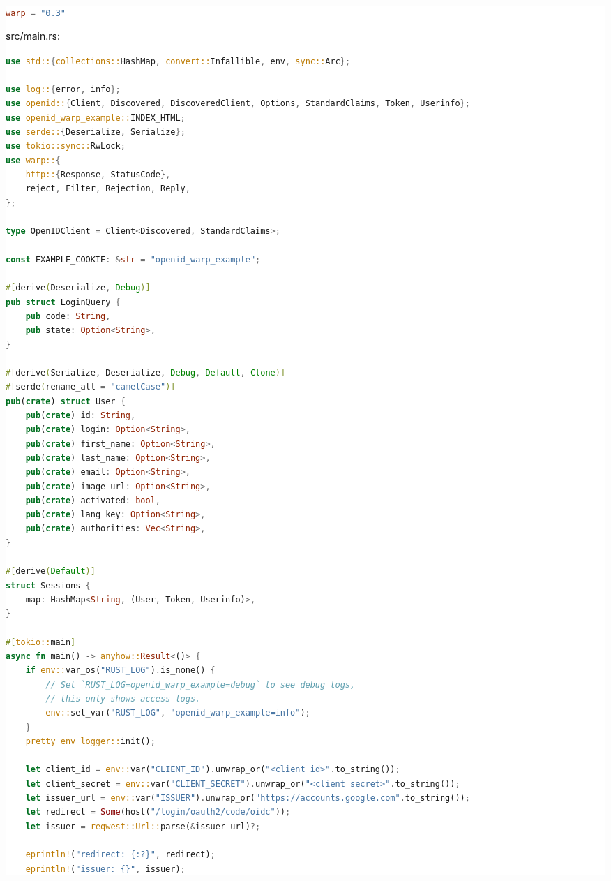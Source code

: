 ```toml
warp = "0.3"
```

src/main.rs:

```rust
use std::{collections::HashMap, convert::Infallible, env, sync::Arc};

use log::{error, info};
use openid::{Client, Discovered, DiscoveredClient, Options, StandardClaims, Token, Userinfo};
use openid_warp_example::INDEX_HTML;
use serde::{Deserialize, Serialize};
use tokio::sync::RwLock;
use warp::{
    http::{Response, StatusCode},
    reject, Filter, Rejection, Reply,
};

type OpenIDClient = Client<Discovered, StandardClaims>;

const EXAMPLE_COOKIE: &str = "openid_warp_example";

#[derive(Deserialize, Debug)]
pub struct LoginQuery {
    pub code: String,
    pub state: Option<String>,
}

#[derive(Serialize, Deserialize, Debug, Default, Clone)]
#[serde(rename_all = "camelCase")]
pub(crate) struct User {
    pub(crate) id: String,
    pub(crate) login: Option<String>,
    pub(crate) first_name: Option<String>,
    pub(crate) last_name: Option<String>,
    pub(crate) email: Option<String>,
    pub(crate) image_url: Option<String>,
    pub(crate) activated: bool,
    pub(crate) lang_key: Option<String>,
    pub(crate) authorities: Vec<String>,
}

#[derive(Default)]
struct Sessions {
    map: HashMap<String, (User, Token, Userinfo)>,
}

#[tokio::main]
async fn main() -> anyhow::Result<()> {
    if env::var_os("RUST_LOG").is_none() {
        // Set `RUST_LOG=openid_warp_example=debug` to see debug logs,
        // this only shows access logs.
        env::set_var("RUST_LOG", "openid_warp_example=info");
    }
    pretty_env_logger::init();

    let client_id = env::var("CLIENT_ID").unwrap_or("<client id>".to_string());
    let client_secret = env::var("CLIENT_SECRET").unwrap_or("<client secret>".to_string());
    let issuer_url = env::var("ISSUER").unwrap_or("https://accounts.google.com".to_string());
    let redirect = Some(host("/login/oauth2/code/oidc"));
    let issuer = reqwest::Url::parse(&issuer_url)?;

    eprintln!("redirect: {:?}", redirect);
    eprintln!("issuer: {}", issuer);
```